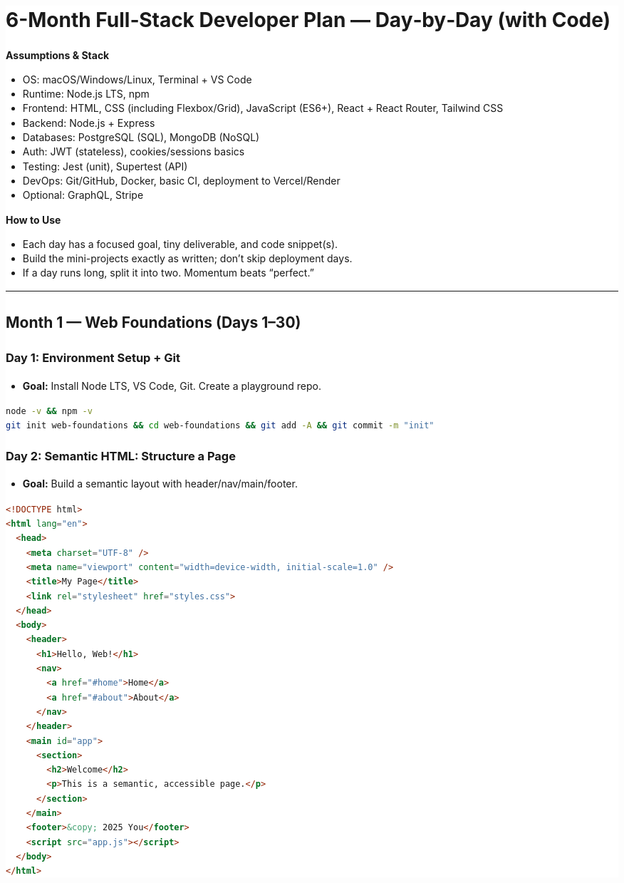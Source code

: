 # 6-Month Full‑Stack Developer Plan — Day‑by‑Day (with Code)

**Assumptions & Stack**
- OS: macOS/Windows/Linux, Terminal + VS Code
- Runtime: Node.js LTS, npm
- Frontend: HTML, CSS (including Flexbox/Grid), JavaScript (ES6+), React + React Router, Tailwind CSS
- Backend: Node.js + Express
- Databases: PostgreSQL (SQL), MongoDB (NoSQL)
- Auth: JWT (stateless), cookies/sessions basics
- Testing: Jest (unit), Supertest (API)
- DevOps: Git/GitHub, Docker, basic CI, deployment to Vercel/Render
- Optional: GraphQL, Stripe

**How to Use**
- Each day has a focused goal, tiny deliverable, and code snippet(s).
- Build the mini-projects exactly as written; don’t skip deployment days.
- If a day runs long, split it into two. Momentum beats “perfect.”

---


## Month 1 — Web Foundations (Days 1–30)

### Day 1: Environment Setup + Git
- **Goal:** Install Node LTS, VS Code, Git. Create a playground repo.
```bash
node -v && npm -v
git init web-foundations && cd web-foundations && git add -A && git commit -m "init"
```

### Day 2: Semantic HTML: Structure a Page
- **Goal:** Build a semantic layout with header/nav/main/footer.
```html
<!DOCTYPE html>
<html lang="en">
  <head>
    <meta charset="UTF-8" />
    <meta name="viewport" content="width=device-width, initial-scale=1.0" />
    <title>My Page</title>
    <link rel="stylesheet" href="styles.css">
  </head>
  <body>
    <header>
      <h1>Hello, Web!</h1>
      <nav>
        <a href="#home">Home</a>
        <a href="#about">About</a>
      </nav>
    </header>
    <main id="app">
      <section>
        <h2>Welcome</h2>
        <p>This is a semantic, accessible page.</p>
      </section>
    </main>
    <footer>&copy; 2025 You</footer>
    <script src="app.js"></script>
  </body>
</html>
```
